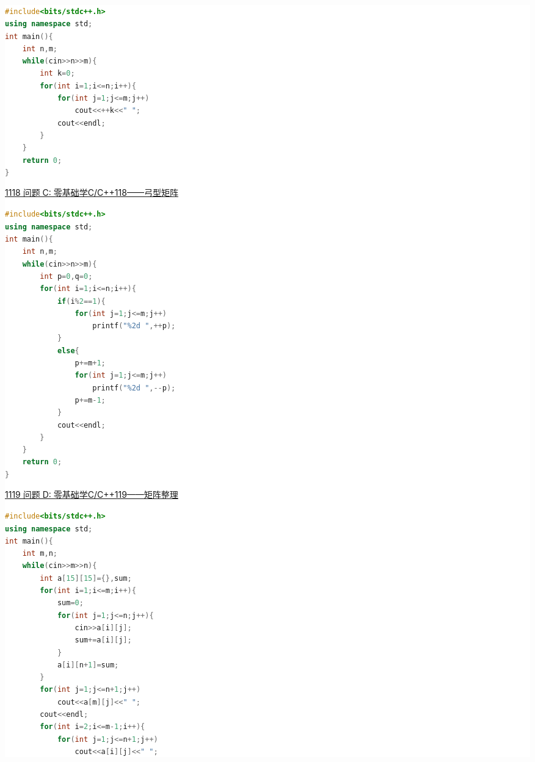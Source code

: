 ```cpp
#include<bits/stdc++.h>
using namespace std;
int main(){
	int n,m;
	while(cin>>n>>m){
		int k=0;
		for(int i=1;i<=n;i++){
			for(int j=1;j<=m;j++)
				cout<<++k<<" ";
			cout<<endl;
		}
	}
	return 0;
}
```
[1118 问题 C: 零基础学C/C++118——弓型矩阵](http://47.96.116.66/problem.php?cid=2911&pid=2)

```cpp
#include<bits/stdc++.h>
using namespace std;
int main(){
	int n,m;
	while(cin>>n>>m){
		int p=0,q=0;
		for(int i=1;i<=n;i++){
			if(i%2==1){
				for(int j=1;j<=m;j++)
					printf("%2d ",++p);	
			}
			else{
				p+=m+1;
				for(int j=1;j<=m;j++)
					printf("%2d ",--p);
				p+=m-1;
			}
			cout<<endl;
		}
	}
	return 0;
}
```
[1119 问题 D: 零基础学C/C++119——矩阵整理](http://47.96.116.66/problem.php?cid=2911&pid=3)

```cpp
#include<bits/stdc++.h>
using namespace std;
int main(){
	int m,n;
	while(cin>>m>>n){
		int a[15][15]={},sum;
		for(int i=1;i<=m;i++){
			sum=0;
			for(int j=1;j<=n;j++){
				cin>>a[i][j];
				sum+=a[i][j];
			}
			a[i][n+1]=sum;
		}
		for(int j=1;j<=n+1;j++)
			cout<<a[m][j]<<" ";
		cout<<endl;
		for(int i=2;i<=m-1;i++){
			for(int j=1;j<=n+1;j++)
				cout<<a[i][j]<<" ";
```